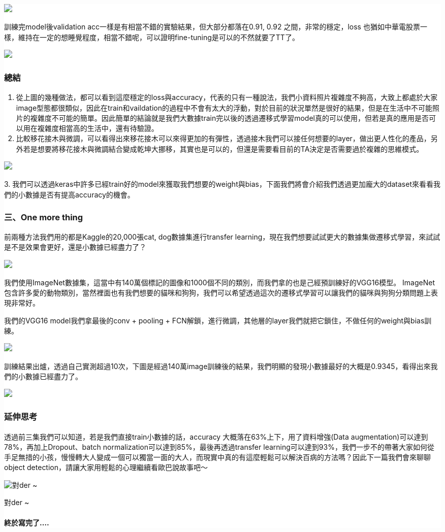 

![](https://miro.medium.com/max/1400/1*3OjoExVuIjyQVdg7GWhmNQ.png)


訓練完model後validation acc一樣是有相當不錯的實驗結果，但大部分都落在0\.91, 0\.92 之間，非常的穩定，loss 也猶如中華電股票一樣，維持在一定的想睡覺程度，相當不錯呢，可以證明fine\-tuning是可以的不然就要了TT了。


![](https://miro.medium.com/max/1400/1*W6ztZJzBr9byx1uT85fY1g.gif)

### 總結
1. 從上圖的幾種做法，都可以看到這麼穩定的loss與accuracy，代表的只有一種說法，我們小資料照片複雜度不夠高，大致上都處於大家image型態都很類似，因此在train和vaildation的過程中不會有太大的浮動，對於目前的狀況單然是很好的結果，但是在生活中不可能照片的複雜度不可能的簡單。因此簡單的結論就是我們大數據train完以後的透過遷移式學習model真的可以使用，但若是真的應用是否可以用在複雜度相當高的生活中，還有待驗證。
2. 比較移花接木與微調，可以看得出來移花接木可以來得更加的有彈性，透過接木我們可以接任何想要的layer，做出更人性化的產品，另外若是想要將移花接木與微調結合變成乾坤大挪移，其實也是可以的，但還是需要看目前的TA決定是否需要過於複雜的思維模式。



![](https://miro.medium.com/max/1400/1*5fmRKx18muAbTr8ZLfohNw.gif)


3\. 我們可以透過keras中許多已經train好的model來獲取我們想要的weight與bias，下面我們將會介紹我們透過更加龐大的dataset來看看我們的小數據是否有提高accuracy的機會。
### 三、One more thing

前兩種方法我們用的都是Kaggle的20,000張cat, dog數據集進行transfer learning，現在我們想要試試更大的數據集做遷移式學習，來試試是不是效果會更好，還是小數據已經盡力了？


![](https://miro.medium.com/max/1400/1*8XQGnoZeC3FvifxCWg8cwg.gif)


我們使用ImageNet數據集，這當中有140萬個標記的圖像和1000個不同的類別，而我們拿的也是己經預訓練好的VGG16模型。 ImageNet包含許多愛的動物類別，當然裡面也有我們想要的貓咪和狗狗，我們可以希望透過這次的遷移式學習可以讓我們的貓咪與狗狗分類問題上表現非常好。

我們的VGG16 model我們拿最後的conv \+ pooling \+ FCN解鎖，進行微調，其他層的layer我們就把它鎖住，不做任何的weight與bias訓練。


![](https://miro.medium.com/max/1400/1*ohIyK2giKKxYJPny6-1MQg.png)


訓練結果出爐，透過自己實測超過10次，下圖是經過140萬image訓練後的結果，我們明顯的發現小數據最好的大概是0\.9345，看得出來我們的小數據已經盡力了。


![](https://miro.medium.com/max/1400/1*l2opVm0rDBEFwZgAa1wN8Q.png)

### **延伸思考**

透過前三集我們可以知道，若是我們直接train小數據的話，accuracy 大概落在63%上下，用了資料增強\(Data augmentation\)可以達到78%，再加上Dropout、batch normalization可以達到85%，最後再透過transfer learning可以達到93%，我們一步不的帶著大家如何從手足無措的小孩，慢慢轉大人變成一個可以獨當一面的大人，而現實中真的有這麼輕鬆可以解決百病的方法嗎？因此下一篇我們會來聊聊 object detection，請讓大家用輕鬆的心理繼續看歐巴說故事吧～


![對der ~](https://miro.medium.com/max/1400/1*nMtc14Rx8E831BgxvhJYlQ.gif)

對der ~
#### 終於寫完了…\.
